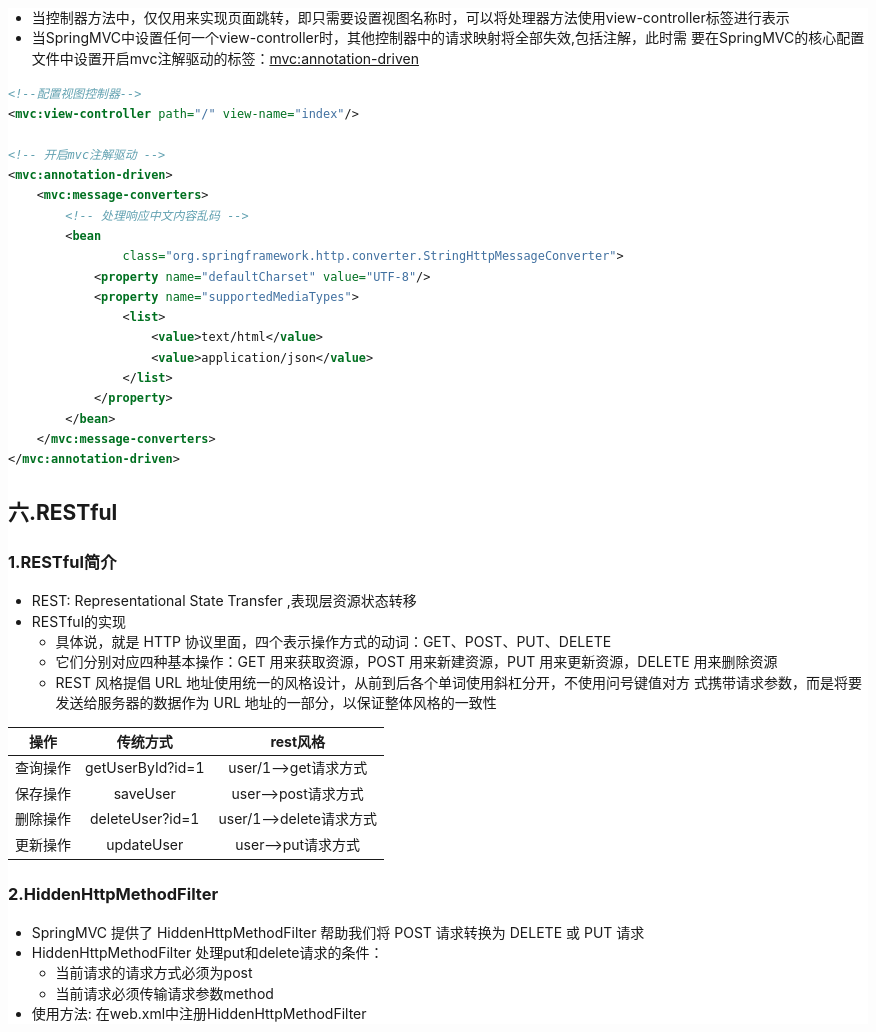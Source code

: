 - 当控制器方法中，仅仅用来实现页面跳转，即只需要设置视图名称时，可以将处理器方法使用view-controller标签进行表示
- 当SpringMVC中设置任何一个view-controller时，其他控制器中的请求映射将全部失效,包括注解，此时需 要在SpringMVC的核心配置文件中设置开启mvc注解驱动的标签：<mvc:annotation-driven>

```xml
<!--配置视图控制器-->
<mvc:view-controller path="/" view-name="index"/>

<!-- 开启mvc注解驱动 -->  
<mvc:annotation-driven>  
    <mvc:message-converters>  
        <!-- 处理响应中文内容乱码 -->  
        <bean  
                class="org.springframework.http.converter.StringHttpMessageConverter">  
            <property name="defaultCharset" value="UTF-8"/>  
            <property name="supportedMediaTypes">  
                <list>  
                    <value>text/html</value>  
                    <value>application/json</value>  
                </list>  
            </property>  
        </bean>  
    </mvc:message-converters>  
</mvc:annotation-driven>
```

## 六.RESTful

### 1.RESTful简介

- REST: Representational State Transfer ,表现层资源状态转移
- RESTful的实现
	- 具体说，就是 HTTP 协议里面，四个表示操作方式的动词：GET、POST、PUT、DELETE
	- 它们分别对应四种基本操作：GET 用来获取资源，POST 用来新建资源，PUT 用来更新资源，DELETE 用来删除资源
	- REST 风格提倡 URL 地址使用统一的风格设计，从前到后各个单词使用斜杠分开，不使用问号键值对方 式携带请求参数，而是将要发送给服务器的数据作为 URL 地址的一部分，以保证整体风格的一致性

|   操作   |     传统方式     |        rest风格         |
|:--------:|:----------------:|:-----------------------:|
| 查询操作 | getUserById?id=1 |  user/1-->get请求方式   |
| 保存操作 |     saveUser     |   user-->post请求方式   |
| 删除操作 | deleteUser?id=1  | user/1-->delete请求方式 |
| 更新操作 |    updateUser    |   user-->put请求方式    |

### 2.HiddenHttpMethodFilter

- SpringMVC 提供了 HiddenHttpMethodFilter 帮助我们将 POST 请求转换为 DELETE 或 PUT 请求
- HiddenHttpMethodFilter 处理put和delete请求的条件：
	- 当前请求的请求方式必须为post
	- 当前请求必须传输请求参数method
- 使用方法: 在web.xml中注册HiddenHttpMethodFilter

